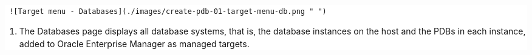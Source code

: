	 ![Target menu - Databases](./images/create-pdb-01-target-menu-db.png " ")

1. 	The Databases page displays all database systems, that is, the database instances on the host and the PDBs in each instance, added to Oracle Enterprise Manager as managed targets.
